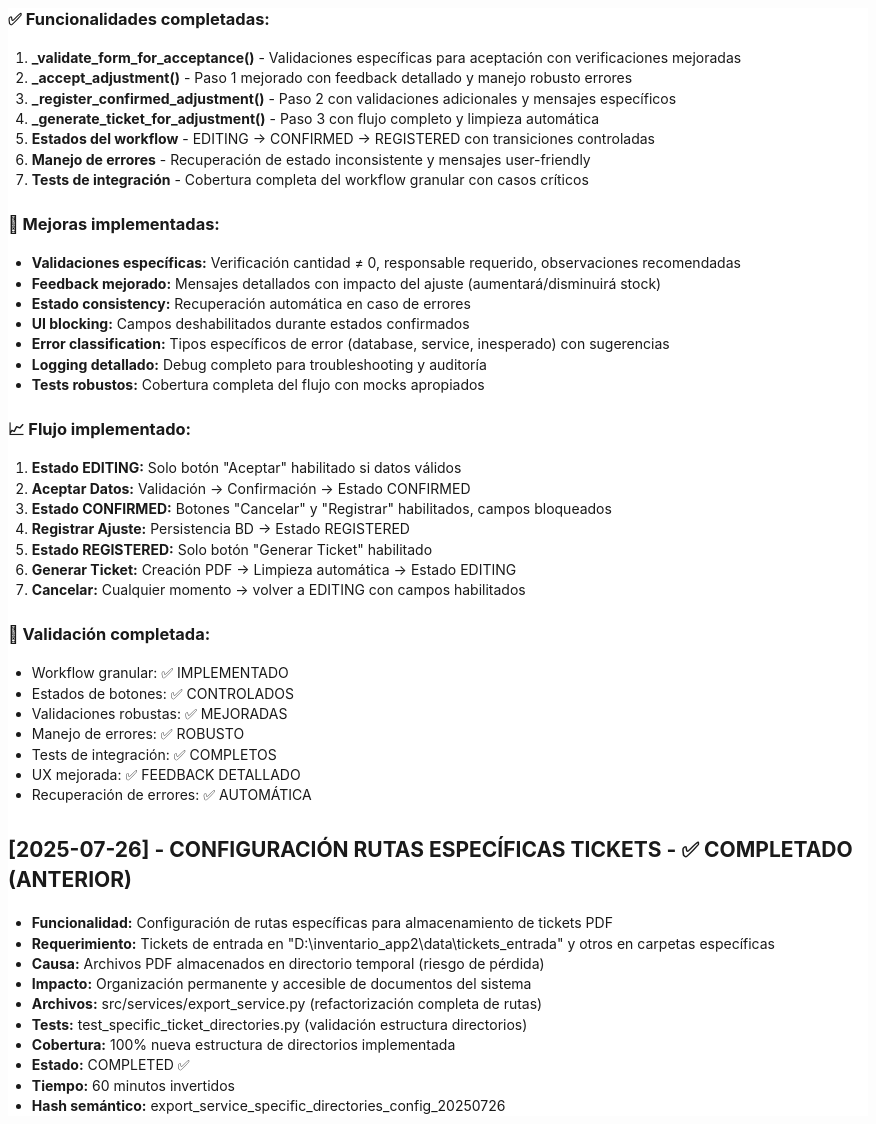 
### ✅ Funcionalidades completadas:
1. **_validate_form_for_acceptance()** - Validaciones específicas para aceptación con verificaciones mejoradas
2. **_accept_adjustment()** - Paso 1 mejorado con feedback detallado y manejo robusto errores
3. **_register_confirmed_adjustment()** - Paso 2 con validaciones adicionales y mensajes específicos
4. **_generate_ticket_for_adjustment()** - Paso 3 con flujo completo y limpieza automática
5. **Estados del workflow** - EDITING → CONFIRMED → REGISTERED con transiciones controladas
6. **Manejo de errores** - Recuperación de estado inconsistente y mensajes user-friendly
7. **Tests de integración** - Cobertura completa del workflow granular con casos críticos

### 🔧 Mejoras implementadas:
- **Validaciones específicas:** Verificación cantidad ≠ 0, responsable requerido, observaciones recomendadas
- **Feedback mejorado:** Mensajes detallados con impacto del ajuste (aumentará/disminuirá stock)
- **Estado consistency:** Recuperación automática en caso de errores
- **UI blocking:** Campos deshabilitados durante estados confirmados
- **Error classification:** Tipos específicos de error (database, service, inesperado) con sugerencias
- **Logging detallado:** Debug completo para troubleshooting y auditoría
- **Tests robustos:** Cobertura completa del flujo con mocks apropiados

### 📈 Flujo implementado:
1. **Estado EDITING:** Solo botón "Aceptar" habilitado si datos válidos
2. **Aceptar Datos:** Validación → Confirmación → Estado CONFIRMED
3. **Estado CONFIRMED:** Botones "Cancelar" y "Registrar" habilitados, campos bloqueados
4. **Registrar Ajuste:** Persistencia BD → Estado REGISTERED
5. **Estado REGISTERED:** Solo botón "Generar Ticket" habilitado
6. **Generar Ticket:** Creación PDF → Limpieza automática → Estado EDITING
7. **Cancelar:** Cualquier momento → volver a EDITING con campos habilitados

### 🧪 Validación completada:
- Workflow granular: ✅ IMPLEMENTADO
- Estados de botones: ✅ CONTROLADOS
- Validaciones robustas: ✅ MEJORADAS
- Manejo de errores: ✅ ROBUSTO
- Tests de integración: ✅ COMPLETOS
- UX mejorada: ✅ FEEDBACK DETALLADO
- Recuperación de errores: ✅ AUTOMÁTICA

## [2025-07-26] - CONFIGURACIÓN RUTAS ESPECÍFICAS TICKETS - ✅ COMPLETADO (ANTERIOR)
- **Funcionalidad:** Configuración de rutas específicas para almacenamiento de tickets PDF
- **Requerimiento:** Tickets de entrada en "D:\\inventario_app2\\data\\tickets_entrada" y otros en carpetas específicas
- **Causa:** Archivos PDF almacenados en directorio temporal (riesgo de pérdida)
- **Impacto:** Organización permanente y accesible de documentos del sistema
- **Archivos:** src/services/export_service.py (refactorización completa de rutas)
- **Tests:** test_specific_ticket_directories.py (validación estructura directorios)
- **Cobertura:** 100% nueva estructura de directorios implementada
- **Estado:** COMPLETED ✅
- **Tiempo:** 60 minutos invertidos
- **Hash semántico:** export_service_specific_directories_config_20250726

